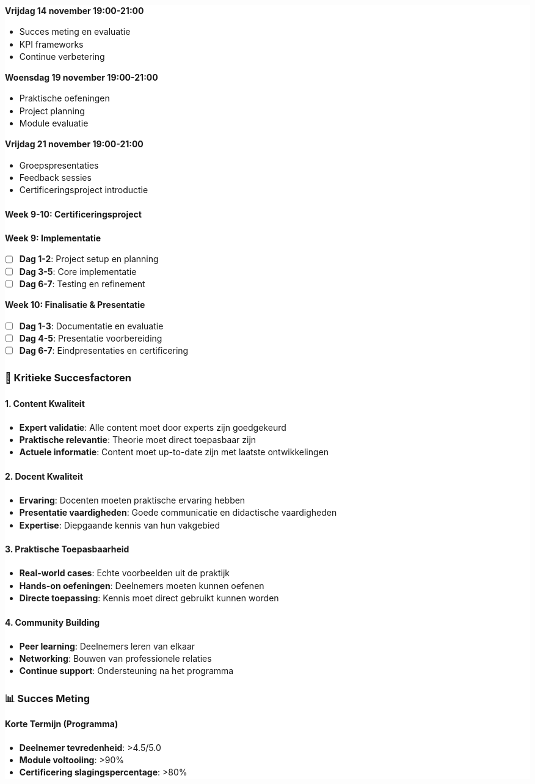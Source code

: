**Vrijdag 14 november 19:00-21:00**
- Succes meting en evaluatie
- KPI frameworks
- Continue verbetering

**Woensdag 19 november 19:00-21:00**
- Praktische oefeningen
- Project planning
- Module evaluatie

**Vrijdag 21 november 19:00-21:00**
- Groepspresentaties
- Feedback sessies
- Certificeringsproject introductie

#### Week 9-10: Certificeringsproject
**Week 9: Implementatie**
- [ ] **Dag 1-2**: Project setup en planning
- [ ] **Dag 3-5**: Core implementatie
- [ ] **Dag 6-7**: Testing en refinement

**Week 10: Finalisatie & Presentatie**
- [ ] **Dag 1-3**: Documentatie en evaluatie
- [ ] **Dag 4-5**: Presentatie voorbereiding
- [ ] **Dag 6-7**: Eindpresentaties en certificering

### 🚀 Kritieke Succesfactoren

#### 1. Content Kwaliteit
- **Expert validatie**: Alle content moet door experts zijn goedgekeurd
- **Praktische relevantie**: Theorie moet direct toepasbaar zijn
- **Actuele informatie**: Content moet up-to-date zijn met laatste ontwikkelingen

#### 2. Docent Kwaliteit
- **Ervaring**: Docenten moeten praktische ervaring hebben
- **Presentatie vaardigheden**: Goede communicatie en didactische vaardigheden
- **Expertise**: Diepgaande kennis van hun vakgebied

#### 3. Praktische Toepasbaarheid
- **Real-world cases**: Echte voorbeelden uit de praktijk
- **Hands-on oefeningen**: Deelnemers moeten kunnen oefenen
- **Directe toepassing**: Kennis moet direct gebruikt kunnen worden

#### 4. Community Building
- **Peer learning**: Deelnemers leren van elkaar
- **Networking**: Bouwen van professionele relaties
- **Continue support**: Ondersteuning na het programma

### 📊 Succes Meting

#### Korte Termijn (Programma)
- **Deelnemer tevredenheid**: >4.5/5.0
- **Module voltooiing**: >90%
- **Certificering slagingspercentage**: >80%
